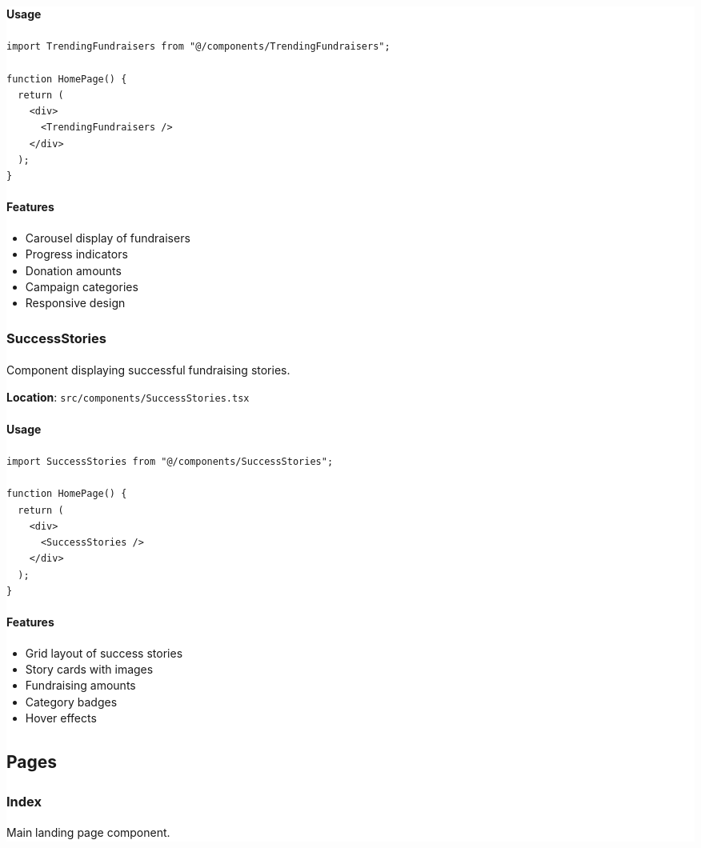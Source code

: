 #### Usage

```tsx
import TrendingFundraisers from "@/components/TrendingFundraisers";

function HomePage() {
  return (
    <div>
      <TrendingFundraisers />
    </div>
  );
}
```

#### Features
- Carousel display of fundraisers
- Progress indicators
- Donation amounts
- Campaign categories
- Responsive design

### SuccessStories

Component displaying successful fundraising stories.

**Location**: `src/components/SuccessStories.tsx`

#### Usage

```tsx
import SuccessStories from "@/components/SuccessStories";

function HomePage() {
  return (
    <div>
      <SuccessStories />
    </div>
  );
}
```

#### Features
- Grid layout of success stories
- Story cards with images
- Fundraising amounts
- Category badges
- Hover effects

## Pages

### Index

Main landing page component.

